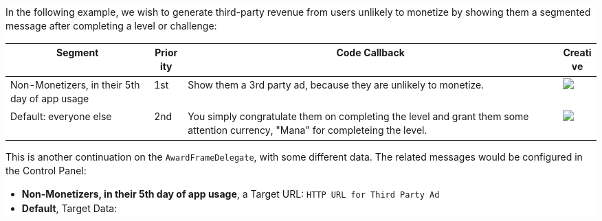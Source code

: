 In the following example, we wish to generate third-party revenue from users unlikely to monetize by showing them a segmented message after completing a level or challenge:

<table>
    <thead>
        <tr>
            <th>
                Segment
            </th>
            <th>
                Priority
            </th>
            <th>
                Code Callback
            </th>
            <th>
                Creative
            </th>
        </tr>
    </thead>
    <tbody>
        <tr>
            <td>
                Non-Monetizers, in their 5th day of app usage
            </td>
            <td>1st</td>
            <td>Show them a 3rd party ad, because they are unlikely to monetize.</td>
            <td>
                <img src="http://playnomics.com/integration-dev/img/messaging/third-party-ad.png"/>
            </td>
        </tr>
        <tr>
            <td>
                Default: everyone else
            </td>
            <td>2nd</td>
            <td>
                You simply congratulate them on completing the level and grant them some attention currency, "Mana" for completeing the level.
            </td>
            <td>
                <img src="http://playnomics.com/integration-dev/img/messaging/darn-good-job.png"/>
            </td>
        </tr>
    </tbody>
</table>

This is another continuation on the `AwardFrameDelegate`, with some different data. The related messages would be configured in the Control Panel:

* **Non-Monetizers, in their 5th day of app usage**, a Target URL: `HTTP URL for Third Party Ad`
* **Default**, Target Data:
